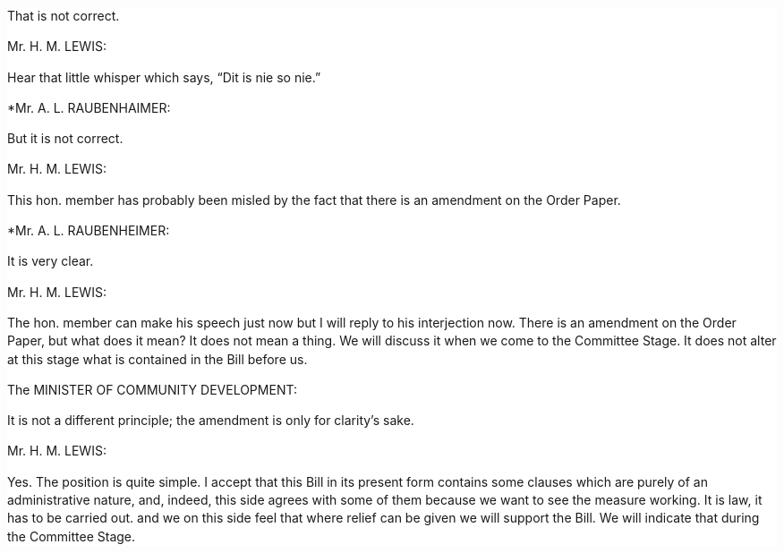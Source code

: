 <p>That is not correct.</p>

</speech>

<speech by="#lewis">

<from>Mr. <person refersTo="hansard_za">H. M. LEWIS</person>:</from>

<p>Hear that little whisper which says, &#x201C;Dit is nie so nie.&#x201D;</p>

</speech>

<speech by="#raubenhaimer">

<from>*Mr. <person refersTo="hansard_za">A. L. RAUBENHAIMER</person>:</from>

<p>But it is not correct.</p>

</speech>

<speech by="#lewis">

<from>Mr. <person refersTo="hansard_za">H. M. LEWIS</person>:</from>

<p>This hon. member has probably been misled by the fact that there is an amendment on the Order Paper.</p>

</speech>

<speech by="#raubenheimer">

<from>*Mr. <person refersTo="hansard_za">A. L. RAUBENHEIMER</person>:</from>

<p>It is very clear.</p>

</speech>

<speech by="#lewis">

<from>Mr. <person refersTo="hansard_za">H. M. LEWIS</person>:</from>

<p>The hon. member can make his speech just now but I will reply to his interjection now. There is an amendment on the Order Paper, but what does it mean&#x003F; It does not mean a thing. We will discuss it when we come to the Committee Stage. It does not alter at this stage what is contained in the Bill before us.</p>

</speech>

<speech by="#minister_of_community_development">

<from>The <person refersTo="hansard_za">MINISTER OF COMMUNITY DEVELOPMENT</person>:</from>

<p>It is not a different principle; the amendment is only for clarity&#x2019;s sake.</p>

</speech>

<speech by="#lewis">

<from>Mr. <person refersTo="hansard_za">H. M. LEWIS</person>:</from>

<p>Yes. The position is quite simple. I accept that this Bill in its present form contains some clauses which are purely of an administrative nature, and, indeed, this side agrees with some of them because we want to see the measure working. It is law, it has to be carried out. and we on this side feel that where relief can be given we will support the Bill. We will indicate that during the Committee Stage.</p>

